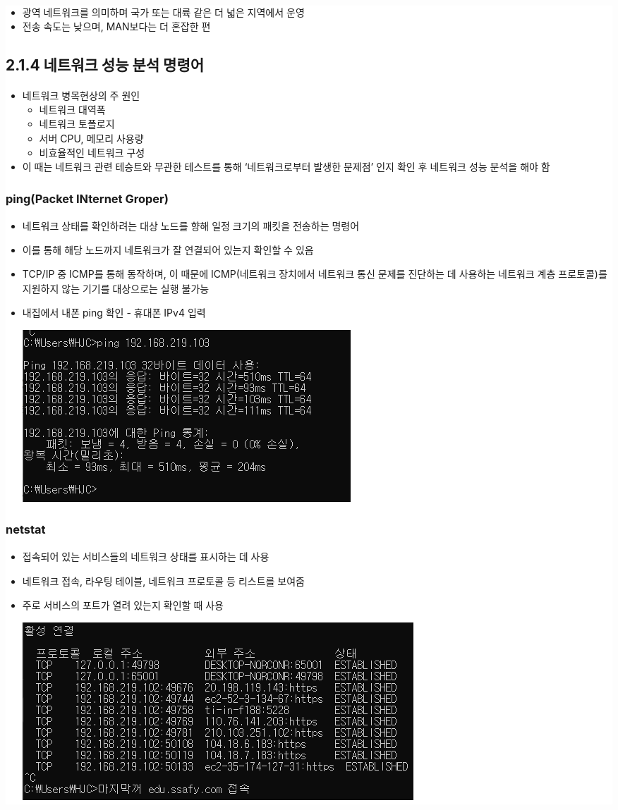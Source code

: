 - 광역 네트워크를 의미하며 국가 또는 대륙 같은 더 넓은 지역에서 운영
- 전송 속도는 낮으며, MAN보다는 더 혼잡한 편

## 2.1.4 네트워크 성능 분석 명령어

- 네트워크 병목현상의 주 원인
    - 네트워크 대역폭
    - 네트워크 토폴로지
    - 서버 CPU, 메모리 사용량
    - 비효율적인 네트워크 구성
- 이 때는 네트워크 관련 테승트와 무관한 테스트를 통해 ‘네트워크로부터 발생한 문제점’ 인지 확인 후 네트워크 성능 분석을 해야 함

### ping(Packet INternet Groper)

- 네트워크 상태를 확인하려는 대상 노드를 향해 일정 크기의 패킷을 전송하는 명령어
- 이를 통해 해당 노드까지 네트워크가 잘 연결되어 있는지 확인할 수 있음
- TCP/IP 중 ICMP를 통해 동작하며, 이 때문에 ICMP(네트워크 장치에서 네트워크 통신 문제를 진단하는 데 사용하는 네트워크 계층 프로토콜)를 지원하지 않는 기기를 대상으로는 실행 불가능
- 내집에서 내폰 ping 확인 - 휴대폰 IPv4 입력
    
    ![Untitled](src_H/Untitled%209.png)
    

### netstat

- 접속되어 있는 서비스들의 네트워크 상태를 표시하는 데 사용
- 네트워크 접속, 라우팅 테이블, 네트워크 프로토콜 등 리스트를 보여줌
- 주로 서비스의 포트가 열려 있는지 확인할 때 사용
    
    ![Untitled](src_H/Untitled%2010.png)
    